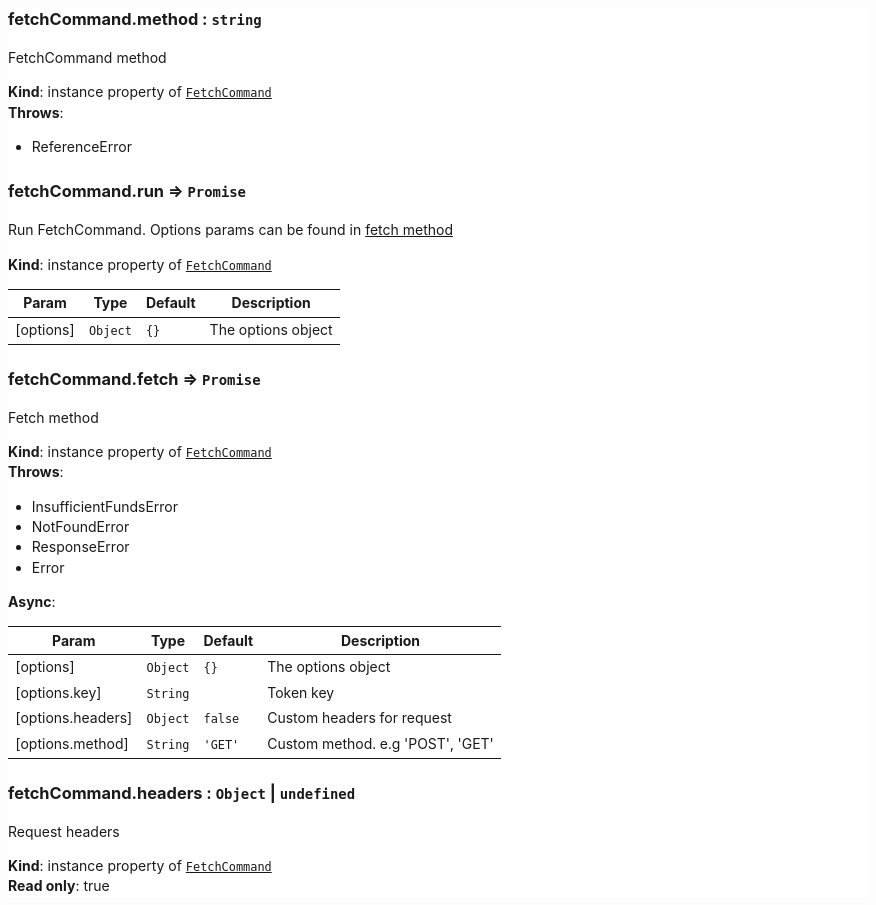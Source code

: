 <a name="FetchCommand+method"></a>

### fetchCommand.method : <code>string</code>
FetchCommand method

**Kind**: instance property of [<code>FetchCommand</code>](#FetchCommand)  
**Throws**:

- ReferenceError

<a name="FetchCommand+run"></a>

### fetchCommand.run ⇒ <code>Promise</code>
Run FetchCommand.
Options params can be found in [fetch method](#FetchCommand+fetch)

**Kind**: instance property of [<code>FetchCommand</code>](#FetchCommand)  

| Param | Type | Default | Description |
| --- | --- | --- | --- |
| [options] | <code>Object</code> | <code>{}</code> | The options object |

<a name="FetchCommand+fetch"></a>

### fetchCommand.fetch ⇒ <code>Promise</code>
Fetch method

**Kind**: instance property of [<code>FetchCommand</code>](#FetchCommand)  
**Throws**:

- InsufficientFundsError
- NotFoundError
- ResponseError
- Error

**Async**:   

| Param | Type | Default | Description |
| --- | --- | --- | --- |
| [options] | <code>Object</code> | <code>{}</code> | The options object |
| [options.key] | <code>String</code> |  | Token key |
| [options.headers] | <code>Object</code> | <code>false</code> | Custom headers for request |
| [options.method] | <code>String</code> | <code>&#x27;GET&#x27;</code> | Custom method. e.g 'POST', 'GET' |

<a name="FetchCommand+headers"></a>

### fetchCommand.headers : <code>Object</code> \| <code>undefined</code>
Request headers

**Kind**: instance property of [<code>FetchCommand</code>](#FetchCommand)  
**Read only**: true  
<a name="FetchCommand+args"></a>
